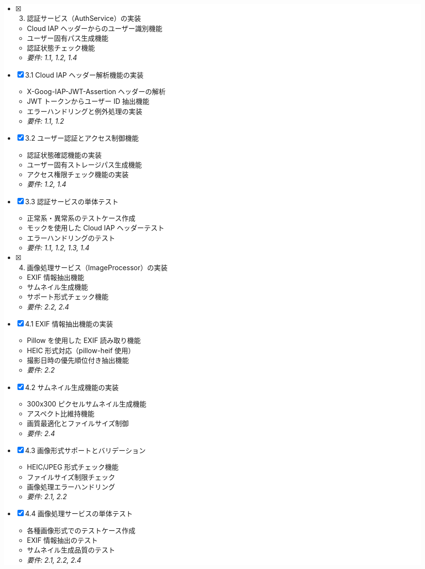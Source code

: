 - [x] 3. 認証サービス（AuthService）の実装

  - Cloud IAP ヘッダーからのユーザー識別機能
  - ユーザー固有パス生成機能
  - 認証状態チェック機能
  - _要件: 1.1, 1.2, 1.4_

- [x] 3.1 Cloud IAP ヘッダー解析機能の実装

  - X-Goog-IAP-JWT-Assertion ヘッダーの解析
  - JWT トークンからユーザー ID 抽出機能
  - エラーハンドリングと例外処理の実装
  - _要件: 1.1, 1.2_

- [x] 3.2 ユーザー認証とアクセス制御機能

  - 認証状態確認機能の実装
  - ユーザー固有ストレージパス生成機能
  - アクセス権限チェック機能の実装
  - _要件: 1.2, 1.4_

- [x] 3.3 認証サービスの単体テスト

  - 正常系・異常系のテストケース作成
  - モックを使用した Cloud IAP ヘッダーテスト
  - エラーハンドリングのテスト
  - _要件: 1.1, 1.2, 1.3, 1.4_

- [x] 4. 画像処理サービス（ImageProcessor）の実装

  - EXIF 情報抽出機能
  - サムネイル生成機能
  - サポート形式チェック機能
  - _要件: 2.2, 2.4_

- [x] 4.1 EXIF 情報抽出機能の実装

  - Pillow を使用した EXIF 読み取り機能
  - HEIC 形式対応（pillow-heif 使用）
  - 撮影日時の優先順位付き抽出機能
  - _要件: 2.2_

- [x] 4.2 サムネイル生成機能の実装

  - 300x300 ピクセルサムネイル生成機能
  - アスペクト比維持機能
  - 画質最適化とファイルサイズ制御
  - _要件: 2.4_

- [x] 4.3 画像形式サポートとバリデーション

  - HEIC/JPEG 形式チェック機能
  - ファイルサイズ制限チェック
  - 画像処理エラーハンドリング
  - _要件: 2.1, 2.2_

- [x] 4.4 画像処理サービスの単体テスト

  - 各種画像形式でのテストケース作成
  - EXIF 情報抽出のテスト
  - サムネイル生成品質のテスト
  - _要件: 2.1, 2.2, 2.4_
